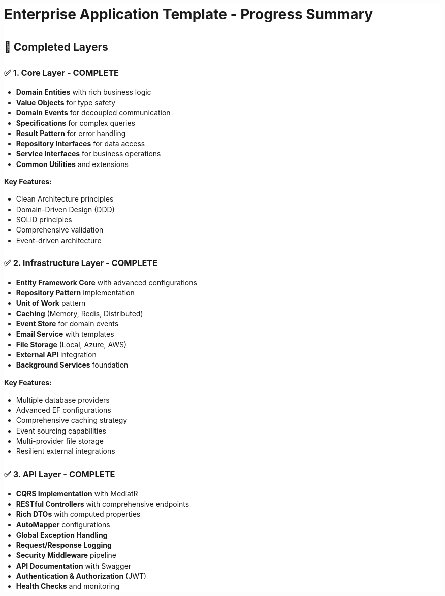 # Enterprise Application Template - Progress Summary

## 🎯 **Completed Layers**

### ✅ **1. Core Layer** - **COMPLETE**
- **Domain Entities** with rich business logic
- **Value Objects** for type safety
- **Domain Events** for decoupled communication
- **Specifications** for complex queries
- **Result<T> Pattern** for error handling
- **Repository Interfaces** for data access
- **Service Interfaces** for business operations
- **Common Utilities** and extensions

**Key Features:**
- Clean Architecture principles
- Domain-Driven Design (DDD)
- SOLID principles
- Comprehensive validation
- Event-driven architecture

### ✅ **2. Infrastructure Layer** - **COMPLETE**
- **Entity Framework Core** with advanced configurations
- **Repository Pattern** implementation
- **Unit of Work** pattern
- **Caching** (Memory, Redis, Distributed)
- **Event Store** for domain events
- **Email Service** with templates
- **File Storage** (Local, Azure, AWS)
- **External API** integration
- **Background Services** foundation

**Key Features:**
- Multiple database providers
- Advanced EF configurations
- Comprehensive caching strategy
- Event sourcing capabilities
- Multi-provider file storage
- Resilient external integrations

### ✅ **3. API Layer** - **COMPLETE**
- **CQRS Implementation** with MediatR
- **RESTful Controllers** with comprehensive endpoints
- **Rich DTOs** with computed properties
- **AutoMapper** configurations
- **Global Exception Handling**
- **Request/Response Logging**
- **Security Middleware** pipeline
- **API Documentation** with Swagger
- **Authentication & Authorization** (JWT)
- **Health Checks** and monitoring
